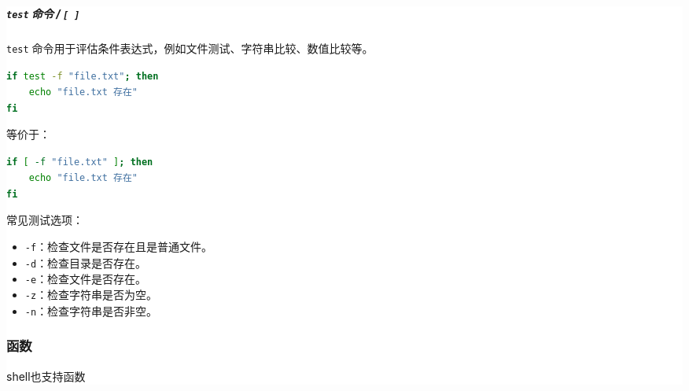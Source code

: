 ##### `test` 命令 / `[ ]` 
`test` 命令用于评估条件表达式，例如文件测试、字符串比较、数值比较等。

```bash
if test -f "file.txt"; then
    echo "file.txt 存在"
fi
```

等价于：

```bash
if [ -f "file.txt" ]; then
    echo "file.txt 存在"
fi
```

常见测试选项：
- `-f`：检查文件是否存在且是普通文件。
- `-d`：检查目录是否存在。
- `-e`：检查文件是否存在。
- `-z`：检查字符串是否为空。
- `-n`：检查字符串是否非空。

### 函数

shell也支持函数

